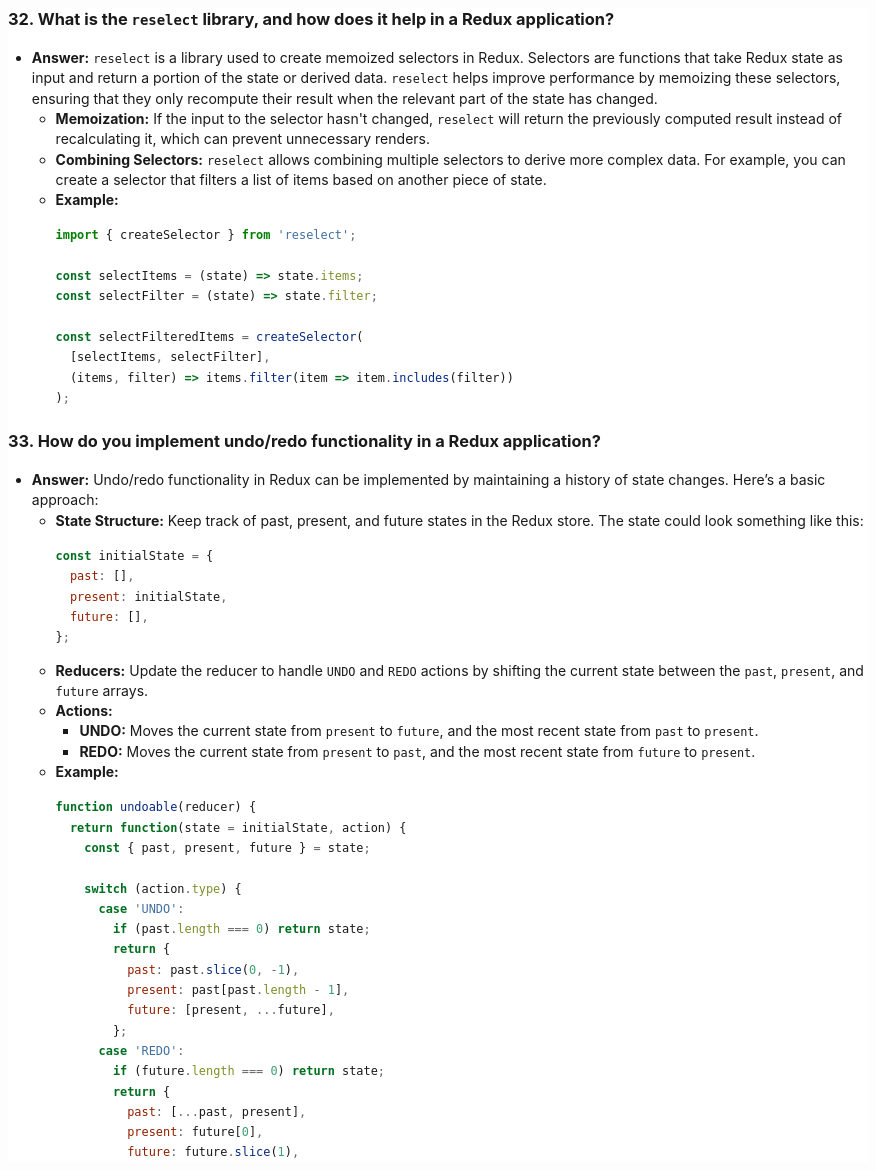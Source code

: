 ### 32. **What is the `reselect` library, and how does it help in a Redux application?**
   - **Answer:** `reselect` is a library used to create memoized selectors in Redux. Selectors are functions that take Redux state as input and return a portion of the state or derived data. `reselect` helps improve performance by memoizing these selectors, ensuring that they only recompute their result when the relevant part of the state has changed.
     - **Memoization:** If the input to the selector hasn't changed, `reselect` will return the previously computed result instead of recalculating it, which can prevent unnecessary renders.
     - **Combining Selectors:** `reselect` allows combining multiple selectors to derive more complex data. For example, you can create a selector that filters a list of items based on another piece of state.
     - **Example:**
       ```javascript
       import { createSelector } from 'reselect';

       const selectItems = (state) => state.items;
       const selectFilter = (state) => state.filter;

       const selectFilteredItems = createSelector(
         [selectItems, selectFilter],
         (items, filter) => items.filter(item => item.includes(filter))
       );
       ```

### 33. **How do you implement undo/redo functionality in a Redux application?**
   - **Answer:** Undo/redo functionality in Redux can be implemented by maintaining a history of state changes. Here’s a basic approach:
     - **State Structure:** Keep track of past, present, and future states in the Redux store. The state could look something like this:
       ```javascript
       const initialState = {
         past: [],
         present: initialState,
         future: [],
       };
       ```
     - **Reducers:** Update the reducer to handle `UNDO` and `REDO` actions by shifting the current state between the `past`, `present`, and `future` arrays.
     - **Actions:**
       - **UNDO:** Moves the current state from `present` to `future`, and the most recent state from `past` to `present`.
       - **REDO:** Moves the current state from `present` to `past`, and the most recent state from `future` to `present`.
     - **Example:**
       ```javascript
       function undoable(reducer) {
         return function(state = initialState, action) {
           const { past, present, future } = state;

           switch (action.type) {
             case 'UNDO':
               if (past.length === 0) return state;
               return {
                 past: past.slice(0, -1),
                 present: past[past.length - 1],
                 future: [present, ...future],
               };
             case 'REDO':
               if (future.length === 0) return state;
               return {
                 past: [...past, present],
                 present: future[0],
                 future: future.slice(1),